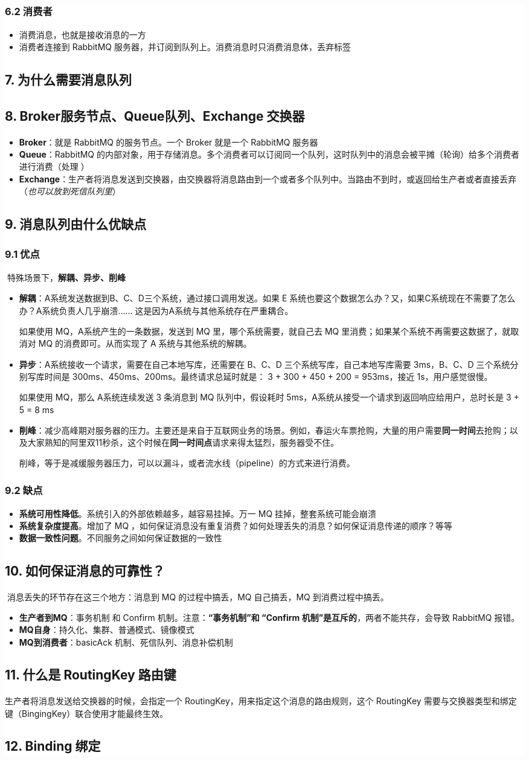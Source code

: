 ### 6.2 消费者

* 消费消息，也就是接收消息的一方
* 消费者连接到 RabbitMQ 服务器，并订阅到队列上。消费消息时只消费消息体，丢弃标签

## 7. 为什么需要消息队列

## 8. Broker服务节点、Queue队列、Exchange 交换器

* **Broker**：就是 RabbitMQ 的服务节点。一个 Broker 就是一个 RabbitMQ 服务器
* **Queue**：RabbitMQ 的内部对象，用于存储消息。多个消费者可以订阅同一个队列，这时队列中的消息会被平摊（轮询）给多个消费者进行消费（处理 ）
* **Exchange**：生产者将消息发送到交换器，由交换器将消息路由到一个或者多个队列中。当路由不到时，或返回给生产者或者直接丢弃（*也可以放到死信队列里*）

## 9. 消息队列由什么优缺点

### 9.1 优点

​        特殊场景下，**解耦、异步、削峰**

* **解耦**：A系统发送数据到B、C、D三个系统，通过接口调用发送。如果 E 系统也要这个数据怎么办？又，如果C系统现在不需要了怎么办？A系统负责人几乎崩溃…… 这是因为A系统与其他系统存在严重耦合。

  如果使用 MQ，A系统产生的一条数据，发送到 MQ 里，哪个系统需要，就自己去 MQ 里消费；如果某个系统不再需要这数据了，就取消对 MQ 的消费即可。从而实现了 A 系统与其他系统的解耦。

* **异步**：A系统接收一个请求，需要在自己本地写库，还需要在 B、C、D 三个系统写库，自己本地写库需要 3ms，B、C、D 三个系统分别写库时间是 300ms、450ms、200ms。最终请求总延时就是： 3 + 300 + 450 + 200 = 953ms，接近 1s，用户感觉很慢。

  如果使用 MQ，那么 A系统连续发送 3 条消息到 MQ 队列中，假设耗时 5ms，A系统从接受一个请求到返回响应给用户，总时长是 3 + 5 = 8 ms

* **削峰**：减少高峰期对服务器的压力。主要还是来自于互联网业务的场景。例如，春运火车票抢购，大量的用户需要**同一时间**去抢购；以及大家熟知的阿里双11秒杀，这个时候在**同一时间点**请求来得太猛烈，服务器受不住。

  削峰，等于是减缓服务器压力，可以以漏斗，或者流水线（pipeline）的方式来进行消费。

### 9.2 缺点

* **系统可用性降低**。系统引入的外部依赖越多，越容易挂掉。万一 MQ 挂掉，整套系统可能会崩溃
* **系统复杂度提高**。增加了 MQ ，如何保证消息没有重复消费？如何处理丢失的消息？如何保证消息传递的顺序？等等
* **数据一致性问题**。不同服务之间如何保证数据的一致性

## 10. 如何保证消息的可靠性？

​        消息丢失的环节存在这三个地方：消息到 MQ 的过程中搞丢，MQ 自己搞丢，MQ 到消费过程中搞丢。

* **生产者到MQ**：事务机制 和 Confirm 机制。注意：**“事务机制”和 “Confirm 机制”是互斥的**，两者不能共存，会导致 RabbitMQ 报错。
* **MQ自身**：持久化、集群、普通模式、镜像模式
* **MQ到消费者**：basicAck 机制、死信队列、消息补偿机制

## 11. 什么是 RoutingKey 路由键

生产者将消息发送给交换器的时候，会指定一个 RoutingKey，用来指定这个消息的路由规则，这个 RoutingKey 需要与交换器类型和绑定键（BingingKey）联合使用才能最终生效。

## 12. Binding 绑定
